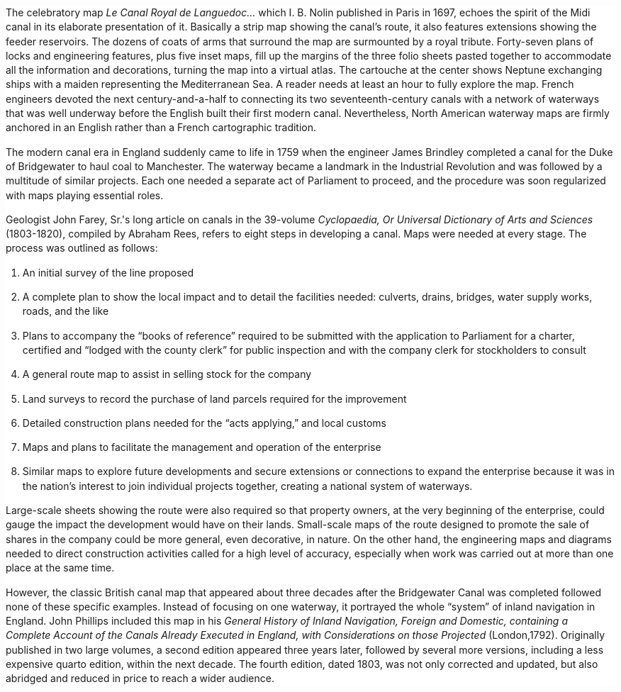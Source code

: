 The celebratory map _Le Canal Royal de Languedoc…_ which I. B. Nolin published in Paris in 1697, echoes the spirit of the Midi canal in its elaborate presentation of it. Basically a strip map showing the canal’s route, it also features extensions showing the feeder reservoirs. The dozens of coats of arms that surround the map are surmounted by a royal tribute. Forty-seven plans of locks and engineering features, plus five inset maps, fill up the margins of the three folio sheets pasted together to accommodate all the information and decorations, turning the map into a virtual atlas. The cartouche at the center shows Neptune exchanging ships with a maiden representing the Mediterranean Sea. A reader needs at least an hour to fully explore the map. French engineers devoted the next century-and-a-half to connecting its two seventeenth-century canals with a network of waterways that was well underway before the English built their first modern canal. Nevertheless, North American waterway maps are firmly anchored in an English rather than a French cartographic tradition.

The modern canal era in England suddenly came to life in 1759 when the engineer James Brindley completed a canal for the Duke of Bridgewater to haul coal to Manchester. The waterway became a landmark in the Industrial Revolution and was followed by a multitude of similar projects. Each one needed a separate act of Parliament to proceed, and the procedure was soon regularized with maps playing essential roles.

Geologist John Farey, Sr.'s long article on canals in the 39-volume _Cyclopaedia, Or Universal Dictionary of Arts and Sciences_ (1803-1820), compiled by Abraham Rees, refers to eight steps in developing a canal. Maps were needed at every stage. The process was outlined as follows:

1. An initial survey of the line proposed

2. A complete plan to show the local impact and to detail the facilities needed: culverts, drains, bridges, water supply works, roads, and the like

3. Plans to accompany the “books of reference” required to be submitted with the application to Parliament for a charter, certified and “lodged with the county clerk” for public inspection and with the company clerk for stockholders to consult

4. A general route map to assist in selling stock for the company

5. Land surveys to record the purchase of land parcels required for the improvement

6. Detailed construction plans needed for the “acts applying,” and local customs

7. Maps and plans to facilitate the management and operation of the enterprise

8. Similar maps to explore future developments and secure extensions or connections to expand the enterprise because it was in the nation’s interest to join individual projects together, creating a national system of waterways.

Large-scale sheets showing the route were also required so that property owners, at the very beginning of the enterprise, could gauge the impact the development would have on their lands. Small-scale maps of the route designed to promote the sale of shares in the company could be more general, even decorative, in nature. On the other hand, the engineering maps and diagrams needed to direct construction activities called for a high level of accuracy, especially when work was carried out at more than one place at the same time.

However, the classic British canal map that appeared about three decades after the Bridgewater Canal was completed followed none of these specific examples. Instead of focusing on one waterway, it portrayed the whole “system” of inland navigation in England. John Phillips included this map in his _General History of Inland Navigation, Foreign and Domestic, containing a Complete Account of the Canals Already Executed in England, with Considerations on those Projected_ (London,1792). Originally published in two large volumes, a second edition appeared three years later, followed by several more versions, including a less expensive quarto edition, within the next decade. The fourth edition, dated 1803, was not only corrected and updated, but also abridged and reduced in price to reach a wider audience.
